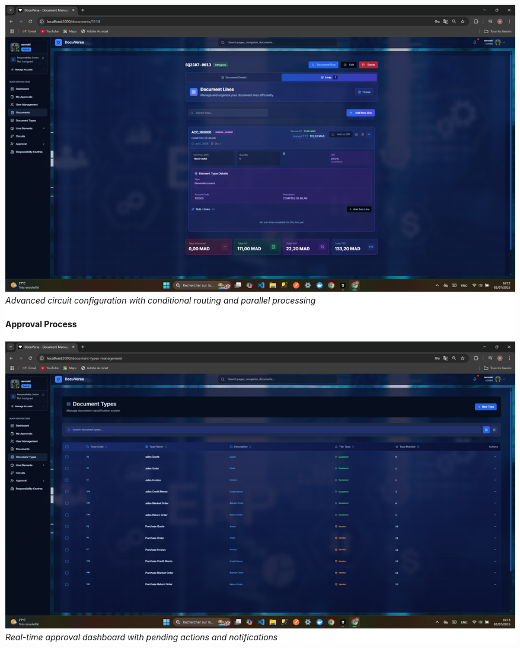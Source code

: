 ![Circuit Configuration](images/Screenshot%202025-07-02%20161301.png)
*Advanced circuit configuration with conditional routing and parallel processing*

#### **Approval Process**
![Approval Dashboard](images/Screenshot%202025-07-02%20161314.png)
*Real-time approval dashboard with pending actions and notifications*
